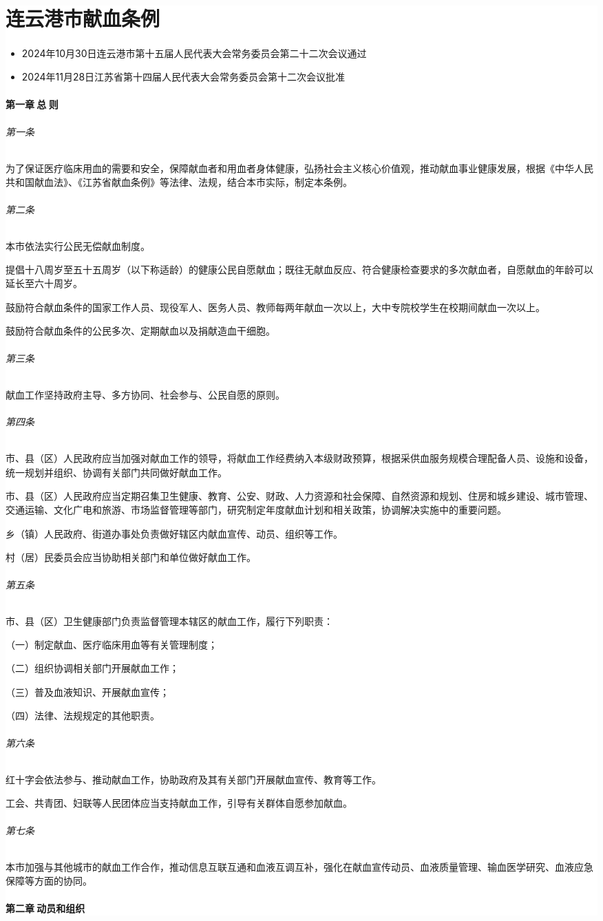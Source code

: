 # 连云港市献血条例

- 2024年10月30日连云港市第十五届人民代表大会常务委员会第二十二次会议通过

- 2024年11月28日江苏省第十四届人民代表大会常务委员会第十二次会议批准



#### 第一章 总 则

###### 第一条

为了保证医疗临床用血的需要和安全，保障献血者和用血者身体健康，弘扬社会主义核心价值观，推动献血事业健康发展，根据《中华人民共和国献血法》、《江苏省献血条例》等法律、法规，结合本市实际，制定本条例。

###### 第二条

本市依法实行公民无偿献血制度。

提倡十八周岁至五十五周岁（以下称适龄）的健康公民自愿献血；既往无献血反应、符合健康检查要求的多次献血者，自愿献血的年龄可以延长至六十周岁。

鼓励符合献血条件的国家工作人员、现役军人、医务人员、教师每两年献血一次以上，大中专院校学生在校期间献血一次以上。

鼓励符合献血条件的公民多次、定期献血以及捐献造血干细胞。

###### 第三条

献血工作坚持政府主导、多方协同、社会参与、公民自愿的原则。

###### 第四条

市、县（区）人民政府应当加强对献血工作的领导，将献血工作经费纳入本级财政预算，根据采供血服务规模合理配备人员、设施和设备，统一规划并组织、协调有关部门共同做好献血工作。

市、县（区）人民政府应当定期召集卫生健康、教育、公安、财政、人力资源和社会保障、自然资源和规划、住房和城乡建设、城市管理、交通运输、文化广电和旅游、市场监督管理等部门，研究制定年度献血计划和相关政策，协调解决实施中的重要问题。

乡（镇）人民政府、街道办事处负责做好辖区内献血宣传、动员、组织等工作。

村（居）民委员会应当协助相关部门和单位做好献血工作。

###### 第五条

市、县（区）卫生健康部门负责监督管理本辖区的献血工作，履行下列职责：

（一）制定献血、医疗临床用血等有关管理制度；

（二）组织协调相关部门开展献血工作；

（三）普及血液知识、开展献血宣传；

（四）法律、法规规定的其他职责。

###### 第六条

红十字会依法参与、推动献血工作，协助政府及其有关部门开展献血宣传、教育等工作。

工会、共青团、妇联等人民团体应当支持献血工作，引导有关群体自愿参加献血。

###### 第七条

本市加强与其他城市的献血工作合作，推动信息互联互通和血液互调互补，强化在献血宣传动员、血液质量管理、输血医学研究、血液应急保障等方面的协同。

#### 第二章 动员和组织
